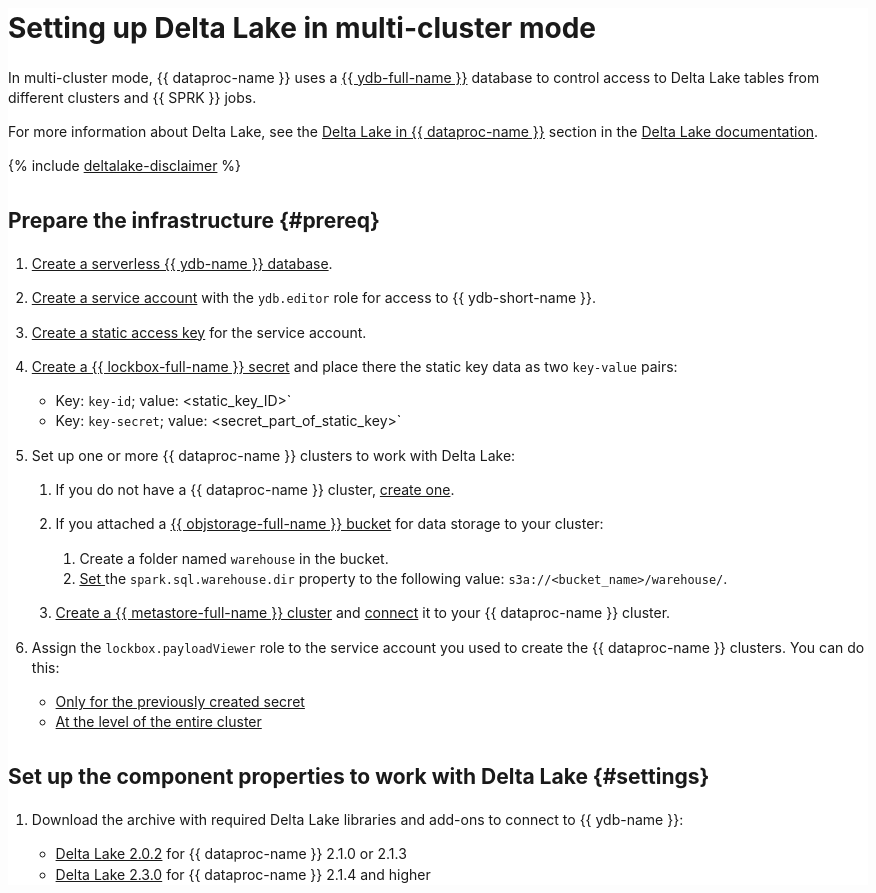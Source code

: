 # Setting up Delta Lake in multi-cluster mode

In multi-cluster mode, {{ dataproc-name }} uses a [{{ ydb-full-name }}](../../../ydb/index.yaml) database to control access to Delta Lake tables from different clusters and {{ SPRK }} jobs.

For more information about Delta Lake, see the [Delta Lake in {{ dataproc-name }}](../../concepts/deltalake.md) section in the [Delta Lake documentation](https://docs.delta.io/latest/index.html).


{% include [deltalake-disclaimer](../../../_includes/data-proc/deltalake-disclaimer.md) %}


## Prepare the infrastructure {#prereq}

1. [Create a serverless {{ ydb-name }} database](../../../ydb/operations/manage-databases.md#create-db-serverless).
1. [Create a service account](../../../iam/operations/sa/create.md) with the `ydb.editor` role for access to {{ ydb-short-name }}.
1. [Create a static access key](../../../iam/operations/sa/create-access-key.md) for the service account.
1. [Create a {{ lockbox-full-name }} secret](../../../lockbox/operations/secret-create.md) and place there the static key data as two `key-value` pairs:

    * Key: `key-id`; value: <static_key_ID>`
    * Key: `key-secret`; value: <secret_part_of_static_key>`

1. Set up one or more {{ dataproc-name }} clusters to work with Delta Lake:

    1. If you do not have a {{ dataproc-name }} cluster, [create one](../cluster-create.md).
    1. If you attached a [{{ objstorage-full-name }} bucket](../../../storage/concepts/bucket.md) for data storage to your cluster:

        1. Create a folder named `warehouse` in the bucket.
        1. [Set ](../../concepts/settings-list.md#change-properties) the `spark.sql.warehouse.dir` property to the following value: `s3a://<bucket_name>/warehouse/`.

    1. [Create a {{ metastore-full-name }} cluster](../../../metadata-hub/operations/metastore/cluster-create.md) and [connect](../../../metadata-hub/operations/metastore/dataproc-connect.md) it to your {{ dataproc-name }} cluster.

1. Assign the `lockbox.payloadViewer` role to the service account you used to create the {{ dataproc-name }} clusters. You can do this:

    * [Only for the previously created secret](../../../lockbox/operations/secret-access.md)
    * [At the level of the entire cluster](../../../iam/operations/sa/assign-role-for-sa.md)

## Set up the component properties to work with Delta Lake {#settings}

1. Download the archive with required Delta Lake libraries and add-ons to connect to {{ ydb-name }}:

    * [Delta Lake 2.0.2](https://github.com/yandex-cloud/yc-delta/releases/download/v1.1/yc-delta20-multi-dp21-1.1-fatjar.jar) for {{ dataproc-name }} 2.1.0 or 2.1.3
    * [Delta Lake 2.3.0](https://github.com/yandex-cloud/yc-delta/releases/download/v1.1/yc-delta23-multi-dp21-1.1-fatjar.jar) for {{ dataproc-name }} 2.1.4 and higher
